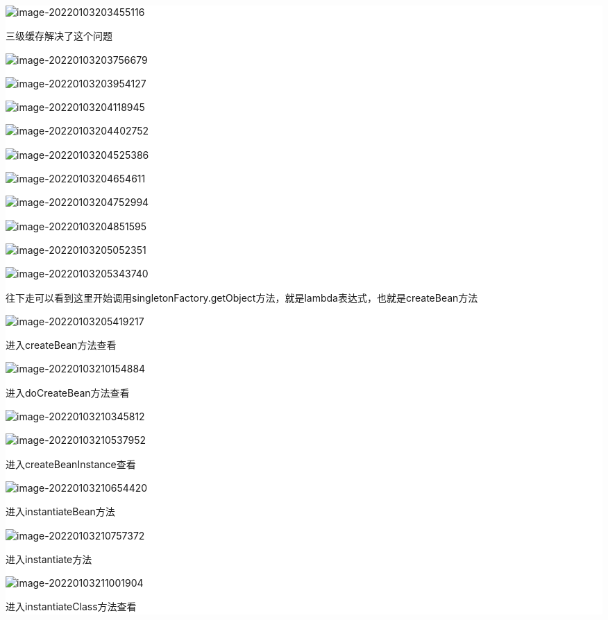 ![image-20220103203455116](https://gitee.com/YuerryHUAHUA/figure/raw/master/img/20220103203456.png)

三级缓存解决了这个问题

![image-20220103203756679](https://gitee.com/YuerryHUAHUA/figure/raw/master/img/20220103203758.png)

![image-20220103203954127](https://gitee.com/YuerryHUAHUA/figure/raw/master/img/20220103203955.png)

![image-20220103204118945](https://gitee.com/YuerryHUAHUA/figure/raw/master/img/20220103204120.png)

![image-20220103204402752](https://gitee.com/YuerryHUAHUA/figure/raw/master/img/20220103204403.png)

![image-20220103204525386](https://gitee.com/YuerryHUAHUA/figure/raw/master/img/20220103204526.png)

![image-20220103204654611](https://gitee.com/YuerryHUAHUA/figure/raw/master/img/20220103204655.png)

![image-20220103204752994](https://gitee.com/YuerryHUAHUA/figure/raw/master/img/20220103204754.png)

![image-20220103204851595](https://gitee.com/YuerryHUAHUA/figure/raw/master/img/20220103204852.png)

![image-20220103205052351](https://gitee.com/YuerryHUAHUA/figure/raw/master/img/20220103205053.png)

![image-20220103205343740](https://gitee.com/YuerryHUAHUA/figure/raw/master/img/20220103205344.png)

往下走可以看到这里开始调用singletonFactory.getObject方法，就是lambda表达式，也就是createBean方法

![image-20220103205419217](https://gitee.com/YuerryHUAHUA/figure/raw/master/img/20220103205420.png)

进入createBean方法查看

![image-20220103210154884](https://gitee.com/YuerryHUAHUA/figure/raw/master/img/20220103210156.png)

进入doCreateBean方法查看

![image-20220103210345812](https://gitee.com/YuerryHUAHUA/figure/raw/master/img/20220103210348.png)

![image-20220103210537952](https://gitee.com/YuerryHUAHUA/figure/raw/master/img/20220103210539.png)

进入createBeanInstance查看

![image-20220103210654420](https://gitee.com/YuerryHUAHUA/figure/raw/master/img/20220103210655.png)

进入instantiateBean方法

![image-20220103210757372](https://gitee.com/YuerryHUAHUA/figure/raw/master/img/20220103210758.png)

进入instantiate方法

![image-20220103211001904](C:/Users/86158/AppData/Roaming/Typora/typora-user-images/image-20220103211001904.png)

进入instantiateClass方法查看
